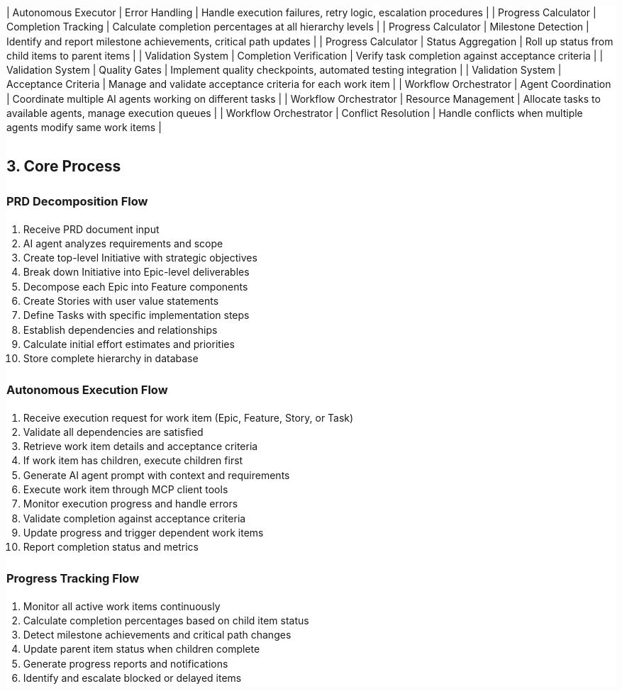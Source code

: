 | Autonomous Executor   | Error Handling          | Handle execution failures, retry logic, escalation procedures                     |
| Progress Calculator   | Completion Tracking     | Calculate completion percentages at all hierarchy levels                          |
| Progress Calculator   | Milestone Detection     | Identify and report milestone achievements, critical path updates                 |
| Progress Calculator   | Status Aggregation      | Roll up status from child items to parent items                                   |
| Validation System     | Completion Verification | Verify task completion against acceptance criteria                                |
| Validation System     | Quality Gates           | Implement quality checkpoints, automated testing integration                      |
| Validation System     | Acceptance Criteria     | Manage and validate acceptance criteria for each work item                        |
| Workflow Orchestrator | Agent Coordination      | Coordinate multiple AI agents working on different tasks                          |
| Workflow Orchestrator | Resource Management     | Allocate tasks to available agents, manage execution queues                       |
| Workflow Orchestrator | Conflict Resolution     | Handle conflicts when multiple agents modify same work items                      |

## 3. Core Process

### PRD Decomposition Flow

1. Receive PRD document input
2. AI agent analyzes requirements and scope
3. Create top-level Initiative with strategic objectives
4. Break down Initiative into Epic-level deliverables
5. Decompose each Epic into Feature components
6. Create Stories with user value statements
7. Define Tasks with specific implementation steps
8. Establish dependencies and relationships
9. Calculate initial effort estimates and priorities
10. Store complete hierarchy in database

### Autonomous Execution Flow

1. Receive execution request for work item (Epic, Feature, Story, or Task)
2. Validate all dependencies are satisfied
3. Retrieve work item details and acceptance criteria
4. If work item has children, execute children first
5. Generate AI agent prompt with context and requirements
6. Execute work item through MCP client tools
7. Monitor execution progress and handle errors
8. Validate completion against acceptance criteria
9. Update progress and trigger dependent work items
10. Report completion status and metrics

### Progress Tracking Flow

1. Monitor all active work items continuously
2. Calculate completion percentages based on child item status
3. Detect milestone achievements and critical path changes
4. Update parent item status when children complete
5. Generate progress reports and notifications
6. Identify and escalate blocked or delayed items

